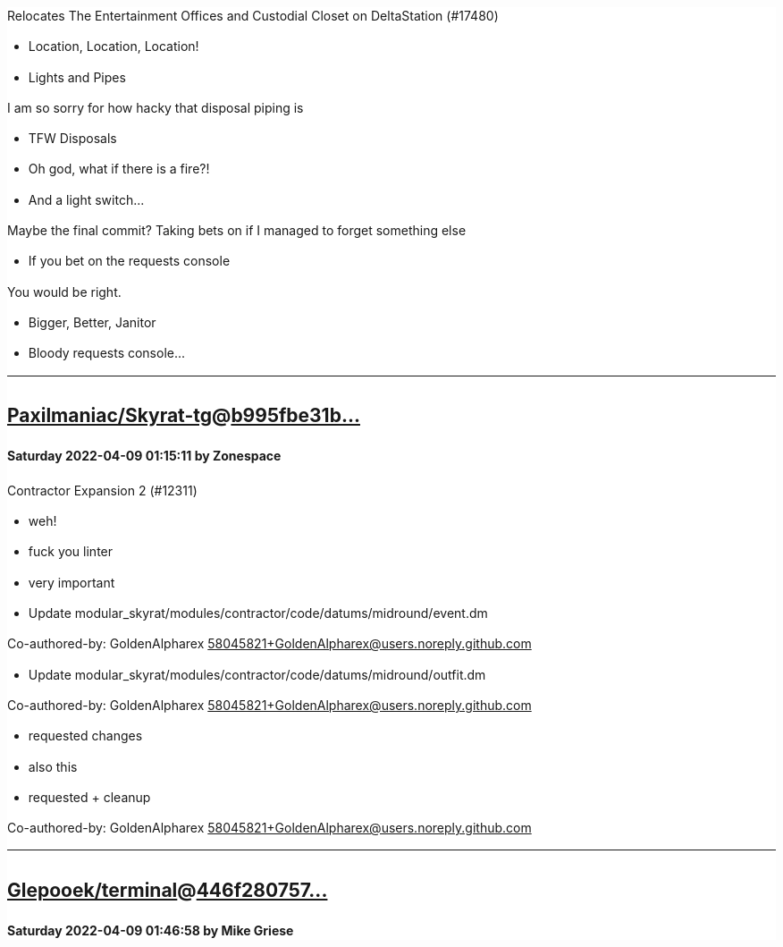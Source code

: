 Relocates The Entertainment Offices and Custodial Closet on DeltaStation (#17480)

* Location, Location, Location!

* Lights and Pipes

I am so sorry for how hacky that disposal piping is

* TFW Disposals

* Oh god, what if there is a fire?!

* And a light switch...

Maybe the final commit? Taking bets on if I managed to forget something else

* If you bet on the requests console

You would be right.

* Bigger, Better, Janitor

* Bloody requests console...

---
## [Paxilmaniac/Skyrat-tg](https://github.com/Paxilmaniac/Skyrat-tg)@[b995fbe31b...](https://github.com/Paxilmaniac/Skyrat-tg/commit/b995fbe31b87402d3da2f8e98cec1f5659e52a47)
#### Saturday 2022-04-09 01:15:11 by Zonespace

Contractor Expansion 2 (#12311)

* weh!

* fuck you linter

* very important

* Update modular_skyrat/modules/contractor/code/datums/midround/event.dm

Co-authored-by: GoldenAlpharex <58045821+GoldenAlpharex@users.noreply.github.com>

* Update modular_skyrat/modules/contractor/code/datums/midround/outfit.dm

Co-authored-by: GoldenAlpharex <58045821+GoldenAlpharex@users.noreply.github.com>

* requested changes

* also this

* requested + cleanup

Co-authored-by: GoldenAlpharex <58045821+GoldenAlpharex@users.noreply.github.com>

---
## [Glepooek/terminal](https://github.com/Glepooek/terminal)@[446f280757...](https://github.com/Glepooek/terminal/commit/446f2807573ffda411f548a519835d15cacdcd9b)
#### Saturday 2022-04-09 01:46:58 by Mike Griese
